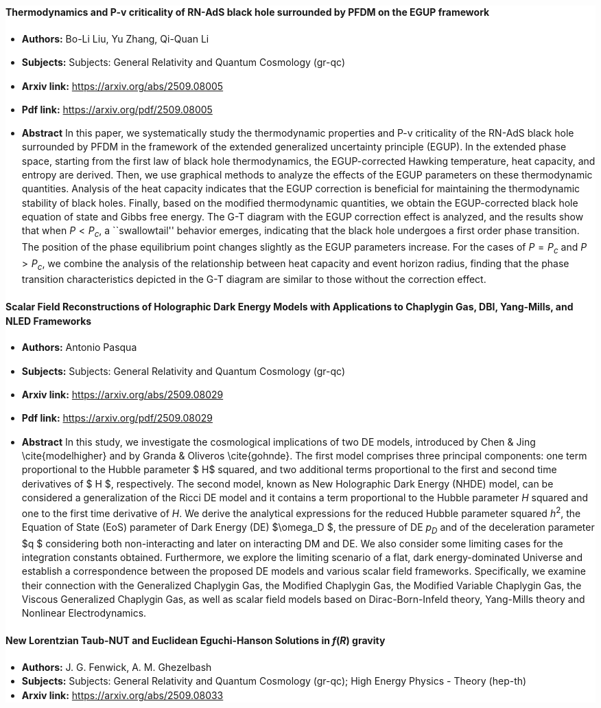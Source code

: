 #### Thermodynamics and P-v criticality of RN-AdS black hole surrounded by PFDM on the EGUP framework
 - **Authors:** Bo-Li Liu, Yu Zhang, Qi-Quan Li
 - **Subjects:** Subjects:
General Relativity and Quantum Cosmology (gr-qc)
 - **Arxiv link:** https://arxiv.org/abs/2509.08005

 - **Pdf link:** https://arxiv.org/pdf/2509.08005

 - **Abstract**
 In this paper, we systematically study the thermodynamic properties and P-v criticality of the RN-AdS black hole surrounded by PFDM in the framework of the extended generalized uncertainty principle (EGUP). In the extended phase space, starting from the first law of black hole thermodynamics, the EGUP-corrected Hawking temperature, heat capacity, and entropy are derived. Then, we use graphical methods to analyze the effects of the EGUP parameters on these thermodynamic quantities. Analysis of the heat capacity indicates that the EGUP correction is beneficial for maintaining the thermodynamic stability of black holes. Finally, based on the modified thermodynamic quantities, we obtain the EGUP-corrected black hole equation of state and Gibbs free energy. The G-T diagram with the EGUP correction effect is analyzed, and the results show that when $P<P_c$, a ``swallowtail'' behavior emerges, indicating that the black hole undergoes a first order phase transition. The position of the phase equilibrium point changes slightly as the EGUP parameters increase. For the cases of $P=P_c$ and $P>P_c$, we combine the analysis of the relationship between heat capacity and event horizon radius, finding that the phase transition characteristics depicted in the G-T diagram are similar to those without the correction effect.

#### Scalar Field Reconstructions of Holographic Dark Energy Models with Applications to Chaplygin Gas, DBI, Yang-Mills, and NLED Frameworks
 - **Authors:** Antonio Pasqua
 - **Subjects:** Subjects:
General Relativity and Quantum Cosmology (gr-qc)
 - **Arxiv link:** https://arxiv.org/abs/2509.08029

 - **Pdf link:** https://arxiv.org/pdf/2509.08029

 - **Abstract**
 In this study, we investigate the cosmological implications of two DE models, introduced by Chen \& Jing \cite{modelhigher} and by Granda \& Oliveros \cite{gohnde}. The first model comprises three principal components: one term proportional to the Hubble parameter $ H$ squared, and two additional terms proportional to the first and second time derivatives of $ H $, respectively. The second model, known as New Holographic Dark Energy (NHDE) model, can be considered a generalization of the Ricci DE model and it contains a term proportional to the Hubble parameter $H$ squared and one to the first time derivative of $H$. We derive the analytical expressions for the reduced Hubble parameter squared $h^2$, the Equation of State (EoS) parameter of Dark Energy (DE) $\omega_D $, the pressure of DE $p_D$ and of the deceleration parameter $q $ considering both non-interacting and later on interacting DM and DE. We also consider some limiting cases for the integration constants obtained. Furthermore, we explore the limiting scenario of a flat, dark energy-dominated Universe and establish a correspondence between the proposed DE models and various scalar field frameworks. Specifically, we examine their connection with the Generalized Chaplygin Gas, the Modified Chaplygin Gas, the Modified Variable Chaplygin Gas, the Viscous Generalized Chaplygin Gas, as well as scalar field models based on Dirac-Born-Infeld theory, Yang-Mills theory and Nonlinear Electrodynamics.

#### New Lorentzian Taub-NUT and Euclidean Eguchi-Hanson Solutions in $f(R)$ gravity
 - **Authors:** J. G. Fenwick, A. M. Ghezelbash
 - **Subjects:** Subjects:
General Relativity and Quantum Cosmology (gr-qc); High Energy Physics - Theory (hep-th)
 - **Arxiv link:** https://arxiv.org/abs/2509.08033
